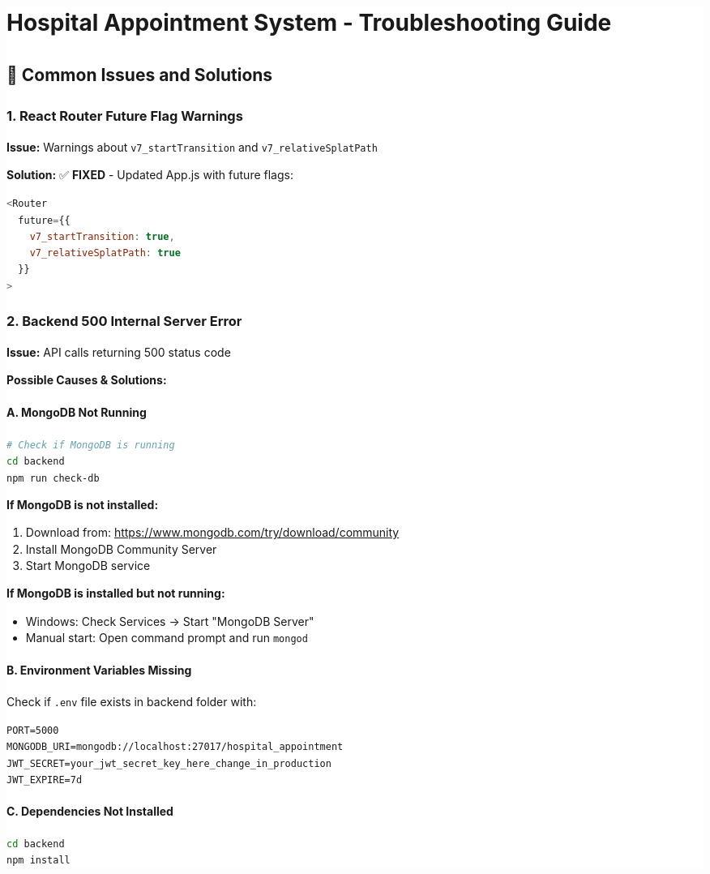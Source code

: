 # Hospital Appointment System - Troubleshooting Guide

## 🚨 Common Issues and Solutions

### 1. React Router Future Flag Warnings

**Issue:** Warnings about `v7_startTransition` and `v7_relativeSplatPath`

**Solution:** ✅ **FIXED** - Updated App.js with future flags:
```javascript
<Router
  future={{
    v7_startTransition: true,
    v7_relativeSplatPath: true
  }}
>
```

### 2. Backend 500 Internal Server Error

**Issue:** API calls returning 500 status code

**Possible Causes & Solutions:**

#### A. MongoDB Not Running
```bash
# Check if MongoDB is running
cd backend
npm run check-db
```

**If MongoDB is not installed:**
1. Download from: https://www.mongodb.com/try/download/community
2. Install MongoDB Community Server
3. Start MongoDB service

**If MongoDB is installed but not running:**
- Windows: Check Services → Start "MongoDB Server"
- Manual start: Open command prompt and run `mongod`

#### B. Environment Variables Missing
Check if `.env` file exists in backend folder with:
```
PORT=5000
MONGODB_URI=mongodb://localhost:27017/hospital_appointment
JWT_SECRET=your_jwt_secret_key_here_change_in_production
JWT_EXPIRE=7d
```

#### C. Dependencies Not Installed
```bash
cd backend
npm install
```

